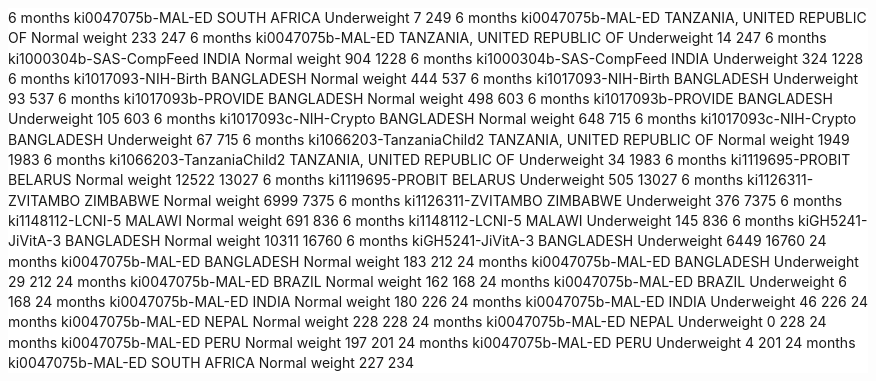 6 months    ki0047075b-MAL-ED          SOUTH AFRICA                   Underweight           7     249
6 months    ki0047075b-MAL-ED          TANZANIA, UNITED REPUBLIC OF   Normal weight       233     247
6 months    ki0047075b-MAL-ED          TANZANIA, UNITED REPUBLIC OF   Underweight          14     247
6 months    ki1000304b-SAS-CompFeed    INDIA                          Normal weight       904    1228
6 months    ki1000304b-SAS-CompFeed    INDIA                          Underweight         324    1228
6 months    ki1017093-NIH-Birth        BANGLADESH                     Normal weight       444     537
6 months    ki1017093-NIH-Birth        BANGLADESH                     Underweight          93     537
6 months    ki1017093b-PROVIDE         BANGLADESH                     Normal weight       498     603
6 months    ki1017093b-PROVIDE         BANGLADESH                     Underweight         105     603
6 months    ki1017093c-NIH-Crypto      BANGLADESH                     Normal weight       648     715
6 months    ki1017093c-NIH-Crypto      BANGLADESH                     Underweight          67     715
6 months    ki1066203-TanzaniaChild2   TANZANIA, UNITED REPUBLIC OF   Normal weight      1949    1983
6 months    ki1066203-TanzaniaChild2   TANZANIA, UNITED REPUBLIC OF   Underweight          34    1983
6 months    ki1119695-PROBIT           BELARUS                        Normal weight     12522   13027
6 months    ki1119695-PROBIT           BELARUS                        Underweight         505   13027
6 months    ki1126311-ZVITAMBO         ZIMBABWE                       Normal weight      6999    7375
6 months    ki1126311-ZVITAMBO         ZIMBABWE                       Underweight         376    7375
6 months    ki1148112-LCNI-5           MALAWI                         Normal weight       691     836
6 months    ki1148112-LCNI-5           MALAWI                         Underweight         145     836
6 months    kiGH5241-JiVitA-3          BANGLADESH                     Normal weight     10311   16760
6 months    kiGH5241-JiVitA-3          BANGLADESH                     Underweight        6449   16760
24 months   ki0047075b-MAL-ED          BANGLADESH                     Normal weight       183     212
24 months   ki0047075b-MAL-ED          BANGLADESH                     Underweight          29     212
24 months   ki0047075b-MAL-ED          BRAZIL                         Normal weight       162     168
24 months   ki0047075b-MAL-ED          BRAZIL                         Underweight           6     168
24 months   ki0047075b-MAL-ED          INDIA                          Normal weight       180     226
24 months   ki0047075b-MAL-ED          INDIA                          Underweight          46     226
24 months   ki0047075b-MAL-ED          NEPAL                          Normal weight       228     228
24 months   ki0047075b-MAL-ED          NEPAL                          Underweight           0     228
24 months   ki0047075b-MAL-ED          PERU                           Normal weight       197     201
24 months   ki0047075b-MAL-ED          PERU                           Underweight           4     201
24 months   ki0047075b-MAL-ED          SOUTH AFRICA                   Normal weight       227     234
